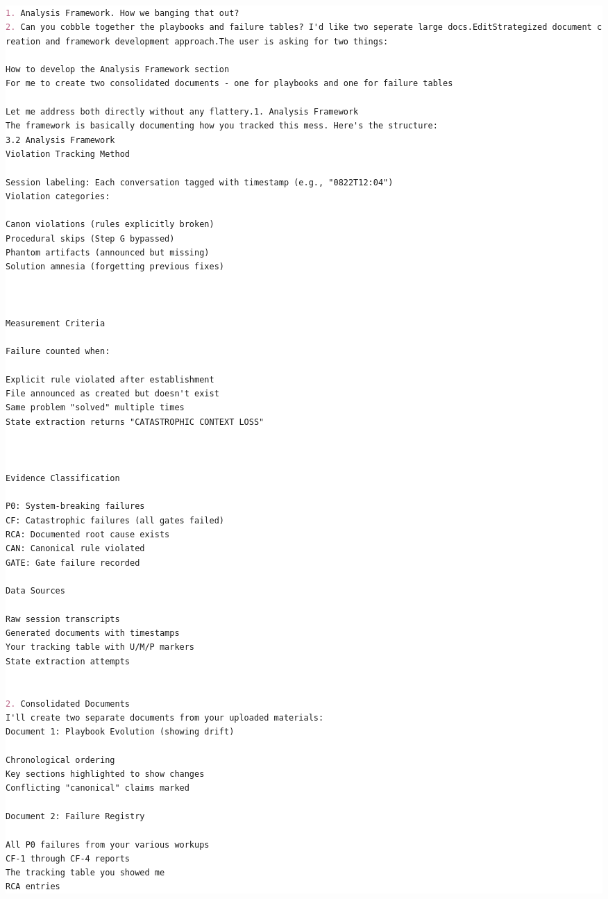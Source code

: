 ```markdown
1. Analysis Framework. How we banging that out?
2. Can you cobble together the playbooks and failure tables? I'd like two seperate large docs.EditStrategized document creation and framework development approach.The user is asking for two things:

How to develop the Analysis Framework section
For me to create two consolidated documents - one for playbooks and one for failure tables

Let me address both directly without any flattery.1. Analysis Framework
The framework is basically documenting how you tracked this mess. Here's the structure:
3.2 Analysis Framework
Violation Tracking Method

Session labeling: Each conversation tagged with timestamp (e.g., "0822T12:04")
Violation categories:

Canon violations (rules explicitly broken)
Procedural skips (Step G bypassed)
Phantom artifacts (announced but missing)
Solution amnesia (forgetting previous fixes)



Measurement Criteria

Failure counted when:

Explicit rule violated after establishment
File announced as created but doesn't exist
Same problem "solved" multiple times
State extraction returns "CATASTROPHIC CONTEXT LOSS"



Evidence Classification

P0: System-breaking failures
CF: Catastrophic failures (all gates failed)
RCA: Documented root cause exists
CAN: Canonical rule violated
GATE: Gate failure recorded

Data Sources

Raw session transcripts
Generated documents with timestamps
Your tracking table with U/M/P markers
State extraction attempts


2. Consolidated Documents
I'll create two separate documents from your uploaded materials:
Document 1: Playbook Evolution (showing drift)

Chronological ordering
Key sections highlighted to show changes
Conflicting "canonical" claims marked

Document 2: Failure Registry

All P0 failures from your various workups
CF-1 through CF-4 reports
The tracking table you showed me
RCA entries
```